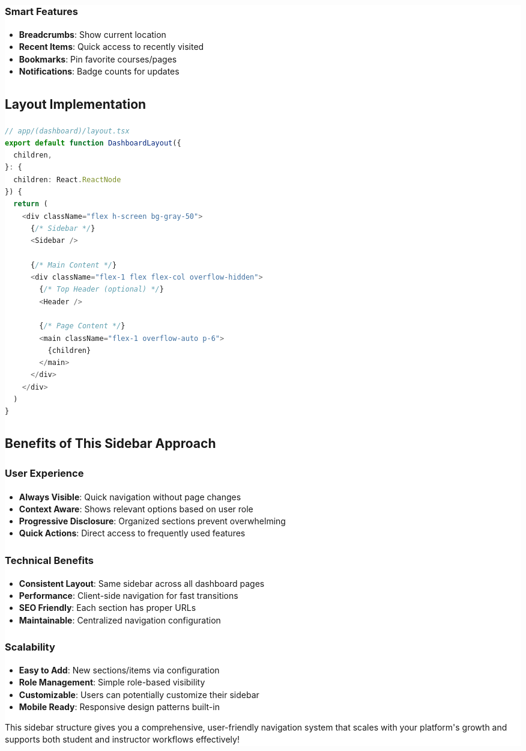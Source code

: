 ### **Smart Features**
- **Breadcrumbs**: Show current location
- **Recent Items**: Quick access to recently visited
- **Bookmarks**: Pin favorite courses/pages
- **Notifications**: Badge counts for updates

## Layout Implementation

```typescript
// app/(dashboard)/layout.tsx
export default function DashboardLayout({
  children,
}: {
  children: React.ReactNode
}) {
  return (
    <div className="flex h-screen bg-gray-50">
      {/* Sidebar */}
      <Sidebar />
      
      {/* Main Content */}
      <div className="flex-1 flex flex-col overflow-hidden">
        {/* Top Header (optional) */}
        <Header />
        
        {/* Page Content */}
        <main className="flex-1 overflow-auto p-6">
          {children}
        </main>
      </div>
    </div>
  )
}
```

## Benefits of This Sidebar Approach

### **User Experience**
- **Always Visible**: Quick navigation without page changes
- **Context Aware**: Shows relevant options based on user role
- **Progressive Disclosure**: Organized sections prevent overwhelming
- **Quick Actions**: Direct access to frequently used features

### **Technical Benefits**
- **Consistent Layout**: Same sidebar across all dashboard pages
- **Performance**: Client-side navigation for fast transitions
- **SEO Friendly**: Each section has proper URLs
- **Maintainable**: Centralized navigation configuration

### **Scalability**
- **Easy to Add**: New sections/items via configuration
- **Role Management**: Simple role-based visibility
- **Customizable**: Users can potentially customize their sidebar
- **Mobile Ready**: Responsive design patterns built-in

This sidebar structure gives you a comprehensive, user-friendly navigation system that scales with your platform's growth and supports both student and instructor workflows effectively!